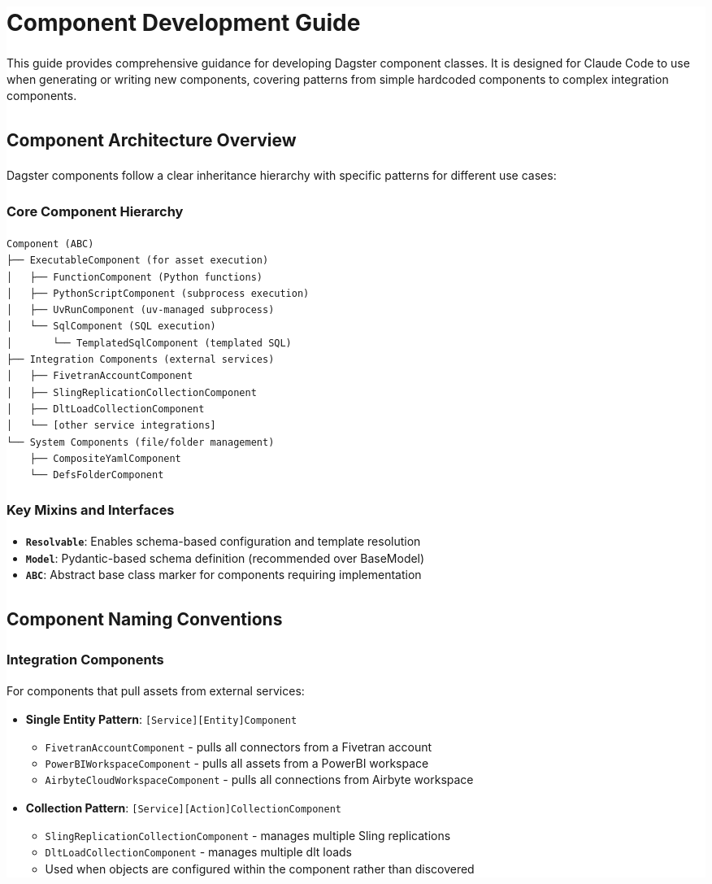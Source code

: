 # Component Development Guide

This guide provides comprehensive guidance for developing Dagster component classes. It is designed for Claude Code to use when generating or writing new components, covering patterns from simple hardcoded components to complex integration components.

## Component Architecture Overview

Dagster components follow a clear inheritance hierarchy with specific patterns for different use cases:

### Core Component Hierarchy

```
Component (ABC)
├── ExecutableComponent (for asset execution)
│   ├── FunctionComponent (Python functions)
│   ├── PythonScriptComponent (subprocess execution)
│   ├── UvRunComponent (uv-managed subprocess)
│   └── SqlComponent (SQL execution)
│       └── TemplatedSqlComponent (templated SQL)
├── Integration Components (external services)
│   ├── FivetranAccountComponent
│   ├── SlingReplicationCollectionComponent
│   ├── DltLoadCollectionComponent
│   └── [other service integrations]
└── System Components (file/folder management)
    ├── CompositeYamlComponent
    └── DefsFolderComponent
```

### Key Mixins and Interfaces

- **`Resolvable`**: Enables schema-based configuration and template resolution
- **`Model`**: Pydantic-based schema definition (recommended over BaseModel)
- **`ABC`**: Abstract base class marker for components requiring implementation

## Component Naming Conventions

### Integration Components
For components that pull assets from external services:

- **Single Entity Pattern**: `[Service][Entity]Component`
  - `FivetranAccountComponent` - pulls all connectors from a Fivetran account
  - `PowerBIWorkspaceComponent` - pulls all assets from a PowerBI workspace
  - `AirbyteCloudWorkspaceComponent` - pulls all connections from Airbyte workspace

- **Collection Pattern**: `[Service][Action]CollectionComponent`
  - `SlingReplicationCollectionComponent` - manages multiple Sling replications
  - `DltLoadCollectionComponent` - manages multiple dlt loads
  - Used when objects are configured within the component rather than discovered
